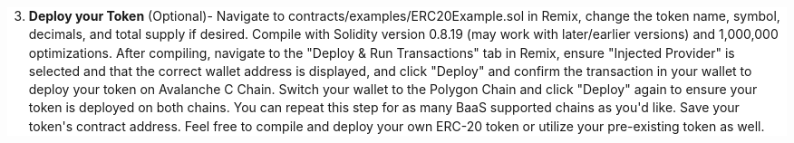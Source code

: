 3. **Deploy your Token** (Optional)- Navigate to contracts/examples/ERC20Example.sol in Remix, change the token name, symbol, decimals, and total supply if desired. Compile with Solidity version 0.8.19 (may work with later/earlier versions) and 1,000,000 optimizations. After compiling, navigate to the "Deploy & Run Transactions" tab in Remix, ensure "Injected Provider" is selected and that the correct wallet address is displayed, and click "Deploy" and confirm the transaction in your wallet to deploy your token on Avalanche C Chain. Switch your wallet to the Polygon Chain and click "Deploy" again to ensure your token is deployed on both chains. You can repeat this step for as many BaaS supported chains as you'd like. Save your token's contract address. Feel free to compile and deploy your own ERC-20 token or utilize your pre-existing token as well.
